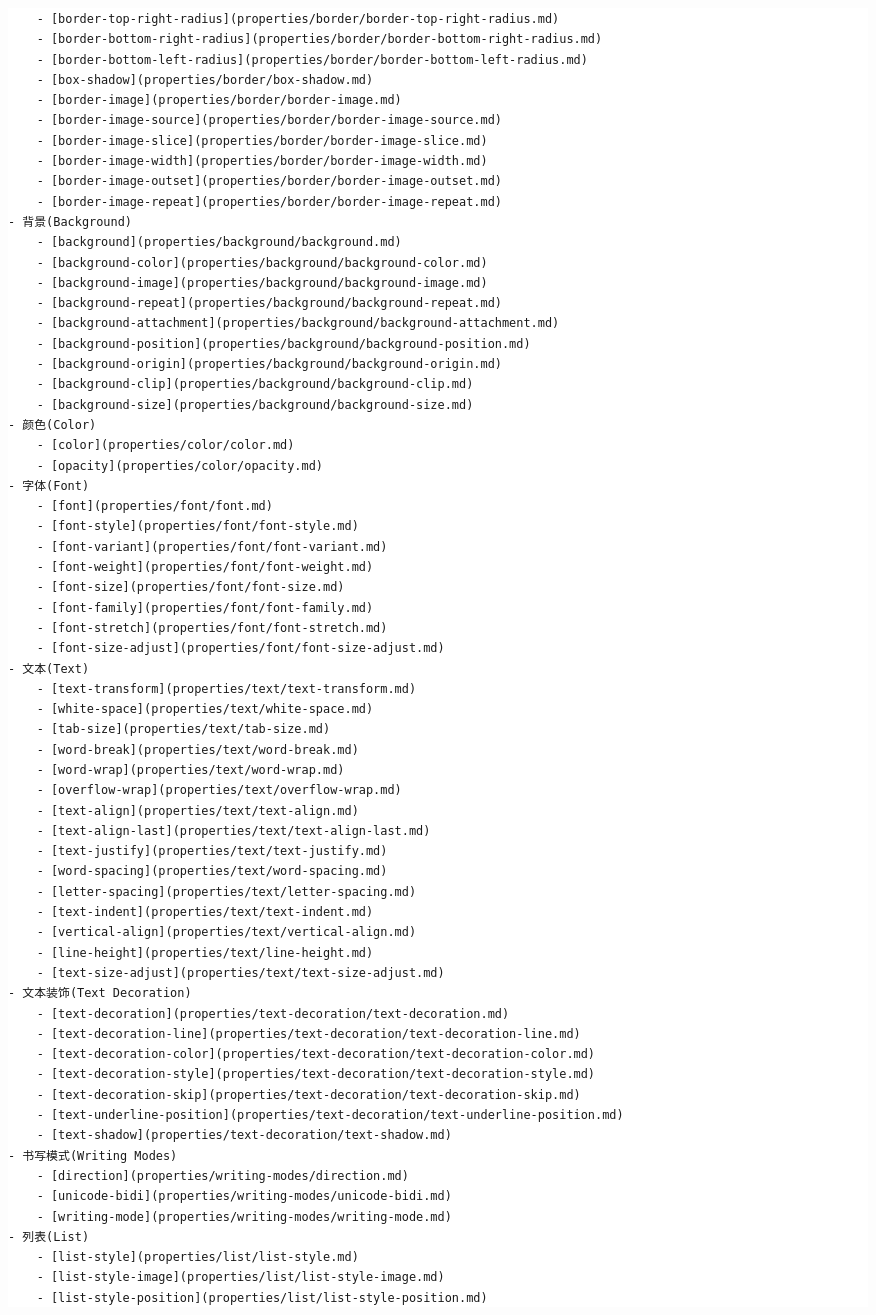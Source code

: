         - [border-top-right-radius](properties/border/border-top-right-radius.md)
        - [border-bottom-right-radius](properties/border/border-bottom-right-radius.md)
        - [border-bottom-left-radius](properties/border/border-bottom-left-radius.md)
        - [box-shadow](properties/border/box-shadow.md)
        - [border-image](properties/border/border-image.md)
        - [border-image-source](properties/border/border-image-source.md)
        - [border-image-slice](properties/border/border-image-slice.md)
        - [border-image-width](properties/border/border-image-width.md)
        - [border-image-outset](properties/border/border-image-outset.md)
        - [border-image-repeat](properties/border/border-image-repeat.md)
    - 背景(Background)
        - [background](properties/background/background.md)
        - [background-color](properties/background/background-color.md)
        - [background-image](properties/background/background-image.md)
        - [background-repeat](properties/background/background-repeat.md)
        - [background-attachment](properties/background/background-attachment.md)
        - [background-position](properties/background/background-position.md)
        - [background-origin](properties/background/background-origin.md)
        - [background-clip](properties/background/background-clip.md)
        - [background-size](properties/background/background-size.md)
    - 颜色(Color)
        - [color](properties/color/color.md)
        - [opacity](properties/color/opacity.md)
    - 字体(Font)
        - [font](properties/font/font.md)
        - [font-style](properties/font/font-style.md)
        - [font-variant](properties/font/font-variant.md)
        - [font-weight](properties/font/font-weight.md)
        - [font-size](properties/font/font-size.md)
        - [font-family](properties/font/font-family.md)
        - [font-stretch](properties/font/font-stretch.md)
        - [font-size-adjust](properties/font/font-size-adjust.md)
    - 文本(Text)
        - [text-transform](properties/text/text-transform.md)
        - [white-space](properties/text/white-space.md)
        - [tab-size](properties/text/tab-size.md)
        - [word-break](properties/text/word-break.md)
        - [word-wrap](properties/text/word-wrap.md)
        - [overflow-wrap](properties/text/overflow-wrap.md)
        - [text-align](properties/text/text-align.md)
        - [text-align-last](properties/text/text-align-last.md)
        - [text-justify](properties/text/text-justify.md)
        - [word-spacing](properties/text/word-spacing.md)
        - [letter-spacing](properties/text/letter-spacing.md)
        - [text-indent](properties/text/text-indent.md)
        - [vertical-align](properties/text/vertical-align.md)
        - [line-height](properties/text/line-height.md)
        - [text-size-adjust](properties/text/text-size-adjust.md)
    - 文本装饰(Text Decoration)
        - [text-decoration](properties/text-decoration/text-decoration.md)
        - [text-decoration-line](properties/text-decoration/text-decoration-line.md)
        - [text-decoration-color](properties/text-decoration/text-decoration-color.md)
        - [text-decoration-style](properties/text-decoration/text-decoration-style.md)
        - [text-decoration-skip](properties/text-decoration/text-decoration-skip.md)
        - [text-underline-position](properties/text-decoration/text-underline-position.md)
        - [text-shadow](properties/text-decoration/text-shadow.md)
    - 书写模式(Writing Modes)
        - [direction](properties/writing-modes/direction.md)
        - [unicode-bidi](properties/writing-modes/unicode-bidi.md)
        - [writing-mode](properties/writing-modes/writing-mode.md)
    - 列表(List)
        - [list-style](properties/list/list-style.md)
        - [list-style-image](properties/list/list-style-image.md)
        - [list-style-position](properties/list/list-style-position.md)